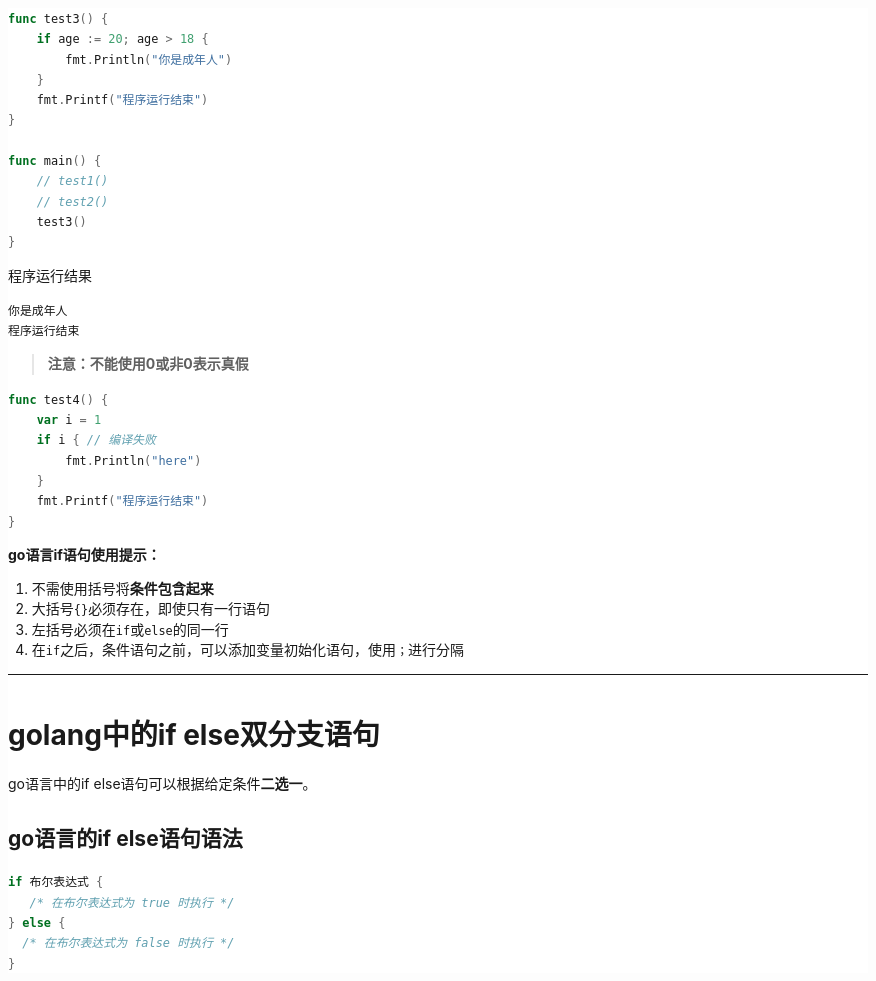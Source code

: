 ```go
func test3() {
	if age := 20; age > 18 {
		fmt.Println("你是成年人")
	}
	fmt.Printf("程序运行结束")
}

func main() {
	// test1()
	// test2()
	test3()
}
```

程序运行结果

```
你是成年人
程序运行结束
```

> **注意：不能使用0或非0表示真假**

```go
func test4() {
	var i = 1
	if i { // 编译失败
		fmt.Println("here")
	}
	fmt.Printf("程序运行结束")
}
```

**go语言if语句使用提示：**

1. 不需使用括号将**条件包含起来**
2. 大括号`{}`必须存在，即使只有一行语句
3. 左括号必须在`if`或`else`的同一行
4. 在`if`之后，条件语句之前，可以添加变量初始化语句，使用`；`进行分隔

-------------------

# golang中的if else双分支语句

go语言中的if else语句可以根据给定条件**二选一**。

## go语言的if else语句语法

```go
if 布尔表达式 {
   /* 在布尔表达式为 true 时执行 */
} else {
  /* 在布尔表达式为 false 时执行 */
}
```
